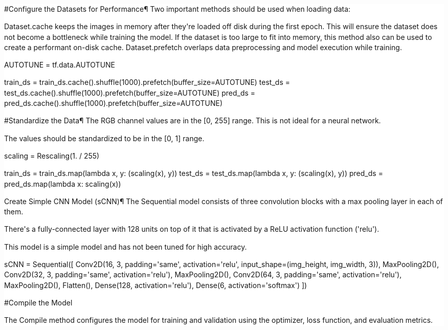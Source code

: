         
        
#Configure the Datasets for Performance¶
Two important methods should be used when loading data:

Dataset.cache keeps the images in memory after they're loaded off disk during the first epoch. This will ensure the dataset does not become a bottleneck while training the model. If the dataset is too large to fit into memory, this method also can be used to create a performant on-disk cache.
Dataset.prefetch overlaps data preprocessing and model execution while training.




AUTOTUNE = tf.data.AUTOTUNE

train_ds = train_ds.cache().shuffle(1000).prefetch(buffer_size=AUTOTUNE)
test_ds = test_ds.cache().shuffle(1000).prefetch(buffer_size=AUTOTUNE)
pred_ds = pred_ds.cache().shuffle(1000).prefetch(buffer_size=AUTOTUNE)



#Standardize the Data¶
The RGB channel values are in the [0, 255] range. This is not ideal for a neural network.

The values should be standardized to be in the [0, 1] range.



scaling = Rescaling(1. / 255)

train_ds = train_ds.map(lambda x, y: (scaling(x), y))
test_ds = test_ds.map(lambda x, y: (scaling(x), y))
pred_ds = pred_ds.map(lambda x: scaling(x))



Create Simple CNN Model (sCNN)¶
The Sequential model consists of three convolution blocks with a max pooling layer in each of them.

There's a fully-connected layer with 128 units on top of it that is activated by a ReLU activation function ('relu').

This model is a simple model and has not been tuned for high accuracy.



sCNN = Sequential([
    Conv2D(16, 3, padding='same', activation='relu', input_shape=(img_height, img_width, 3)),
    MaxPooling2D(),
    Conv2D(32, 3, padding='same', activation='relu'),
    MaxPooling2D(),
    Conv2D(64, 3, padding='same', activation='relu'),
    MaxPooling2D(),
    Flatten(),
    Dense(128, activation='relu'),
    Dense(6, activation='softmax')
])

#Compile the Model


The Compile method configures the model for training and validation using the optimizer, loss function, and evaluation metrics.
